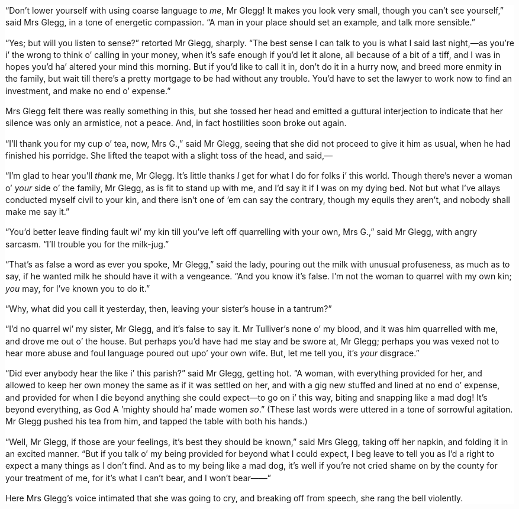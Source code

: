   “Don’t lower yourself with using coarse language to _me_, Mr Glegg! It makes you look very small, though you can’t see yourself,” said Mrs Glegg, in a tone of energetic compassion. “A man in your place should set an example, and talk more sensible.” 

  “Yes; but will you listen to sense?” retorted Mr Glegg, sharply. “The best sense I can talk to you is what I said last night,—as you’re i’ the wrong to think o’ calling in your money, when it’s safe enough if you’d let it alone, all because of a bit of a tiff, and I was in hopes you’d ha’ altered your mind this morning. But if you’d like to call it in, don’t do it in a hurry now, and breed more enmity in the family, but wait till there’s a pretty mortgage to be had without any trouble. You’d have to set the lawyer to work now to find an investment, and make no end o’ expense.” 

  Mrs Glegg felt there was really something in this, but she tossed her head and emitted a guttural interjection to indicate that her silence was only an armistice, not a peace. And, in fact hostilities soon broke out again. 

  “I’ll thank you for my cup o’ tea, now, Mrs G.,” said Mr Glegg, seeing that she did not proceed to give it him as usual, when he had finished his porridge. She lifted the teapot with a slight toss of the head, and said,— 

  “I’m glad to hear you’ll _thank_ me, Mr Glegg. It’s little thanks _I_ get for what I do for folks i’ this world. Though there’s never a woman o’ _your_ side o’ the family, Mr Glegg, as is fit to stand up with me, and I’d say it if I was on my dying bed. Not but what I’ve allays conducted myself civil to your kin, and there isn’t one of ’em can say the contrary, though my equils they aren’t, and nobody shall make me say it.” 

  “You’d better leave finding fault wi’ my kin till you’ve left off quarrelling with your own, Mrs G.,” said Mr Glegg, with angry sarcasm. “I’ll trouble you for the milk-jug.” 

  “That’s as false a word as ever you spoke, Mr Glegg,” said the lady, pouring out the milk with unusual profuseness, as much as to say, if he wanted milk he should have it with a vengeance. “And you know it’s false. I’m not the woman to quarrel with my own kin; _you_ may, for I’ve known you to do it.” 

  “Why, what did you call it yesterday, then, leaving your sister’s house in a tantrum?” 

  “I’d no quarrel wi’ my sister, Mr Glegg, and it’s false to say it. Mr Tulliver’s none o’ my blood, and it was him quarrelled with me, and drove me out o’ the house. But perhaps you’d have had me stay and be swore at, Mr Glegg; perhaps you was vexed not to hear more abuse and foul language poured out upo’ your own wife. But, let me tell you, it’s _your_ disgrace.” 

  “Did ever anybody hear the like i’ this parish?” said Mr Glegg, getting hot. “A woman, with everything provided for her, and allowed to keep her own money the same as if it was settled on her, and with a gig new stuffed and lined at no end o’ expense, and provided for when I die beyond anything she could expect—to go on i’ this way, biting and snapping like a mad dog! It’s beyond everything, as God A ’mighty should ha’ made women _so_.” (These last words were uttered in a tone of sorrowful agitation. Mr Glegg pushed his tea from him, and tapped the table with both his hands.) 

  “Well, Mr Glegg, if those are your feelings, it’s best they should be known,” said Mrs Glegg, taking off her napkin, and folding it in an excited manner. “But if you talk o’ my being provided for beyond what I could expect, I beg leave to tell you as I’d a right to expect a many things as I don’t find. And as to my being like a mad dog, it’s well if you’re not cried shame on by the county for your treatment of me, for it’s what I can’t bear, and I won’t bear——” 

  Here Mrs Glegg’s voice intimated that she was going to cry, and breaking off from speech, she rang the bell violently. 
